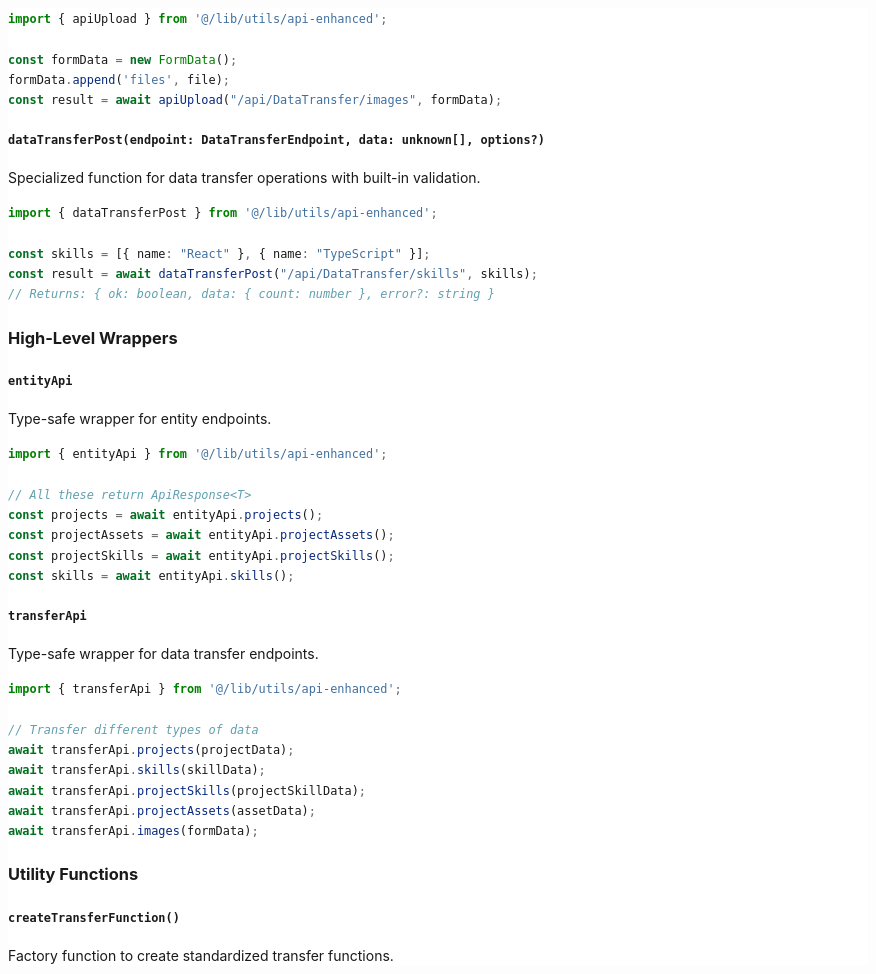```typescript
import { apiUpload } from '@/lib/utils/api-enhanced';

const formData = new FormData();
formData.append('files', file);
const result = await apiUpload("/api/DataTransfer/images", formData);
```

#### `dataTransferPost(endpoint: DataTransferEndpoint, data: unknown[], options?)`
Specialized function for data transfer operations with built-in validation.

```typescript
import { dataTransferPost } from '@/lib/utils/api-enhanced';

const skills = [{ name: "React" }, { name: "TypeScript" }];
const result = await dataTransferPost("/api/DataTransfer/skills", skills);
// Returns: { ok: boolean, data: { count: number }, error?: string }
```

### High-Level Wrappers

#### `entityApi`
Type-safe wrapper for entity endpoints.

```typescript
import { entityApi } from '@/lib/utils/api-enhanced';

// All these return ApiResponse<T>
const projects = await entityApi.projects();
const projectAssets = await entityApi.projectAssets();
const projectSkills = await entityApi.projectSkills();
const skills = await entityApi.skills();
```

#### `transferApi`
Type-safe wrapper for data transfer endpoints.

```typescript
import { transferApi } from '@/lib/utils/api-enhanced';

// Transfer different types of data
await transferApi.projects(projectData);
await transferApi.skills(skillData);
await transferApi.projectSkills(projectSkillData);
await transferApi.projectAssets(assetData);
await transferApi.images(formData);
```

### Utility Functions

#### `createTransferFunction()`
Factory function to create standardized transfer functions.
